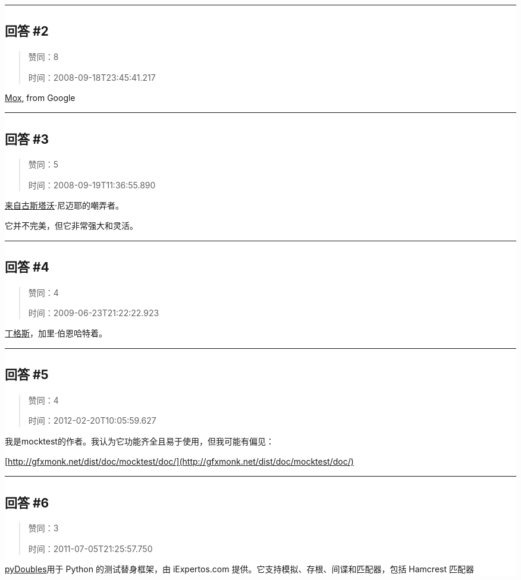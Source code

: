 * * *

## 回答 #2

> 赞同：8
> 
> 时间：2008-09-18T23:45:41.217

[Mox](http://code.google.com/p/pymox/), from Google

* * *

## 回答 #3

> 赞同：5
> 
> 时间：2008-09-19T11:36:55.890

[来自古斯塔沃](http://labix.org/mocker)·尼迈耶的嘲弄者。

它并不完美，但它非常强大和灵活。

* * *

## 回答 #4

> 赞同：4
> 
> 时间：2009-06-23T21:22:22.923

[丁格斯](http://pypi.python.org/pypi/dingus/)，加里·伯恩哈特着。

* * *

## 回答 #5

> 赞同：4
> 
> 时间：2012-02-20T10:05:59.627

我是mocktest的作者。我认为它功能齐全且易于使用，但我可能有偏见：

[http://gfxmonk.net/dist/doc/mocktest/doc/](http://gfxmonk.net/dist/doc/mocktest/doc/)

* * *

## 回答 #6

> 赞同：3
> 
> 时间：2011-07-05T21:25:57.750

[pyDoubles](http://www.pydoubles.org)用于 Python 的测试替身框架，由 iExpertos.com 提供。它支持模拟、存根、间谍和匹配器，包括 Hamcrest 匹配器
